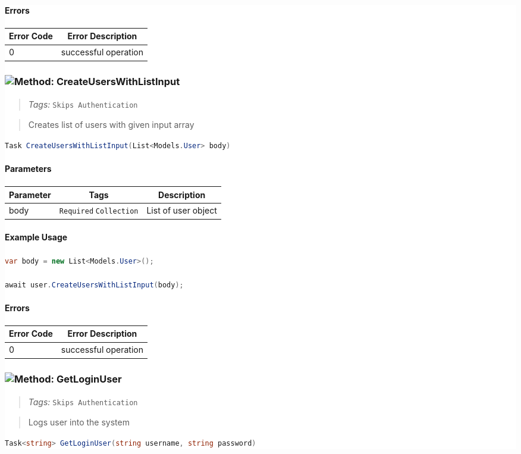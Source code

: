 #### Errors

| Error Code | Error Description |
|------------|-------------------|
| 0 | successful operation |


### <a name="create_users_with_list_input"></a>![Method: ](https://apidocs.io/img/method.png "SwaggerPetstore.PCL.Controllers.UserController.CreateUsersWithListInput") CreateUsersWithListInput

> *Tags:*  ``` Skips Authentication ``` 

> Creates list of users with given input array


```csharp
Task CreateUsersWithListInput(List<Models.User> body)
```

#### Parameters

| Parameter | Tags | Description |
|-----------|------|-------------|
| body |  ``` Required ```  ``` Collection ```  | List of user object |


#### Example Usage

```csharp
var body = new List<Models.User>();

await user.CreateUsersWithListInput(body);

```

#### Errors

| Error Code | Error Description |
|------------|-------------------|
| 0 | successful operation |


### <a name="get_login_user"></a>![Method: ](https://apidocs.io/img/method.png "SwaggerPetstore.PCL.Controllers.UserController.GetLoginUser") GetLoginUser

> *Tags:*  ``` Skips Authentication ``` 

> Logs user into the system


```csharp
Task<string> GetLoginUser(string username, string password)
```
